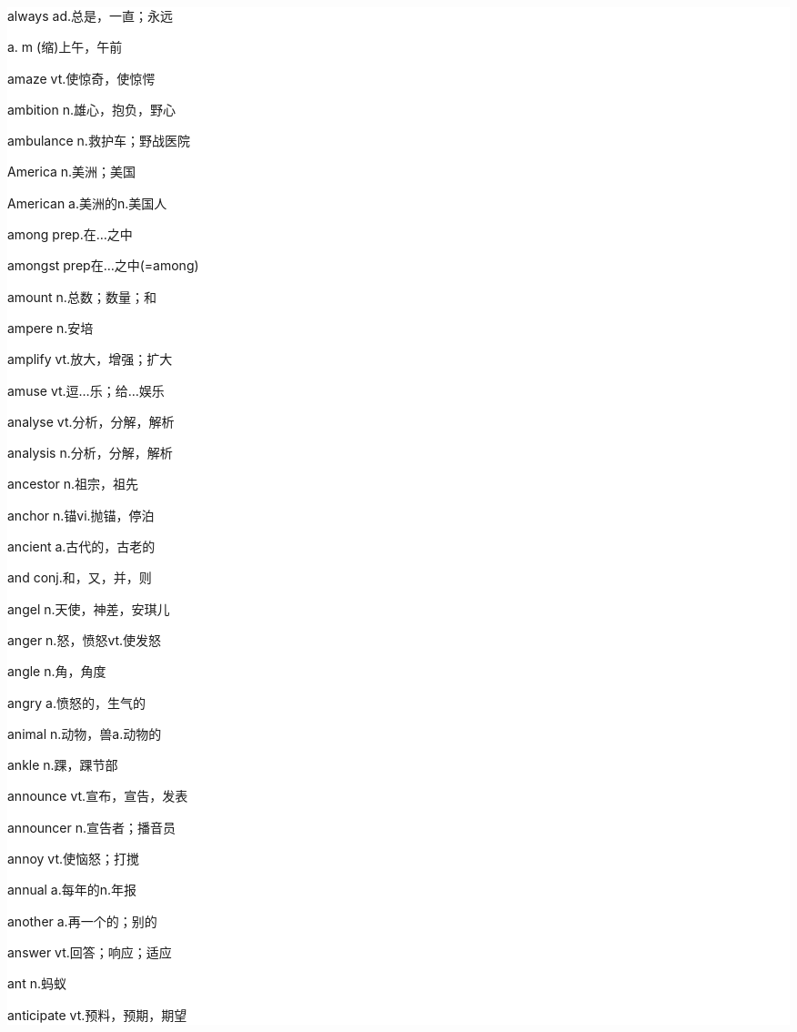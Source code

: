 always ad.总是，一直；永远

a. m (缩)上午，午前

amaze vt.使惊奇，使惊愕

ambition n.雄心，抱负，野心

ambulance n.救护车；野战医院

America n.美洲；美国

American a.美洲的n.美国人

among prep.在…之中

amongst prep在…之中(=among)

amount n.总数；数量；和

ampere n.安培

amplify vt.放大，增强；扩大

amuse vt.逗…乐；给…娱乐

analyse vt.分析，分解，解析

analysis n.分析，分解，解析

ancestor n.祖宗，祖先

anchor n.锚vi.抛锚，停泊

ancient a.古代的，古老的

and conj.和，又，并，则

angel n.天使，神差，安琪儿

anger n.怒，愤怒vt.使发怒

angle n.角，角度

angry a.愤怒的，生气的

animal n.动物，兽a.动物的

ankle n.踝，踝节部

announce vt.宣布，宣告，发表

announcer n.宣告者；播音员

annoy vt.使恼怒；打搅

annual a.每年的n.年报

another a.再一个的；别的

answer vt.回答；响应；适应

ant n.蚂蚁

anticipate vt.预料，预期，期望
